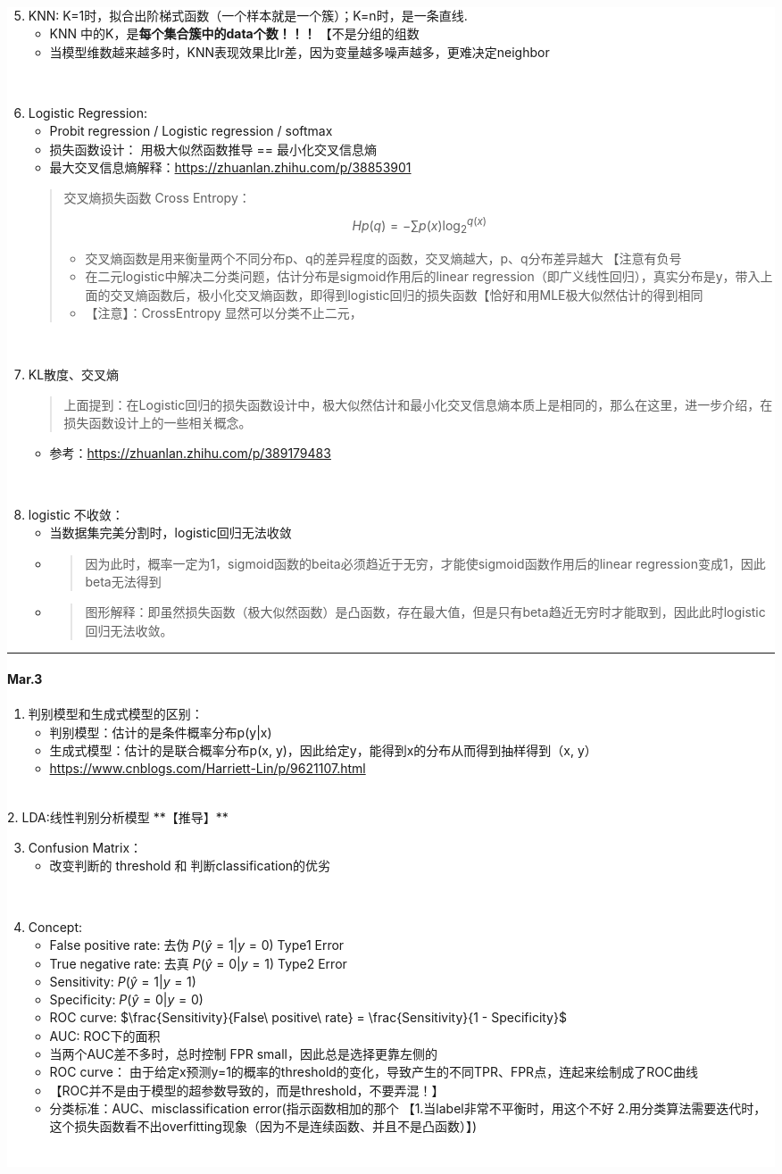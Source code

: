 5. KNN: K=1时，拟合出阶梯式函数（一个样本就是一个簇）；K=n时，是一条直线.
   - KNN 中的K，是**每个集合簇中的data个数！！！**  【不是分组的组数
   - 当模型维数越来越多时，KNN表现效果比lr差，因为变量越多噪声越多，更难决定neighbor
<br/>

6. Logistic Regression:
   - Probit regression / Logistic regression / softmax
   - 损失函数设计： 用极大似然函数推导 == 最小化交叉信息熵
   - 最大交叉信息熵解释：https://zhuanlan.zhihu.com/p/38853901
    > 交叉熵损失函数 Cross Entropy：$$H p(q) = - \sum p(x)\log_{2}^{q(x)}$$
    > - 交叉熵函数是用来衡量两个不同分布p、q的差异程度的函数，交叉熵越大，p、q分布差异越大  【注意有负号
    > - 在二元logistic中解决二分类问题，估计分布是sigmoid作用后的linear regression（即广义线性回归），真实分布是y，带入上面的交叉熵函数后，极小化交叉熵函数，即得到logistic回归的损失函数【恰好和用MLE极大似然估计的得到相同
    > - 【注意】：CrossEntropy 显然可以分类不止二元，
<br/>

7. KL散度、交叉熵
   > 上面提到：在Logistic回归的损失函数设计中，极大似然估计和最小化交叉信息熵本质上是相同的，那么在这里，进一步介绍，在损失函数设计上的一些相关概念。
   - 参考：https://zhuanlan.zhihu.com/p/389179483

<br/>

8. logistic 不收敛：
   - 当数据集完美分割时，logistic回归无法收敛
   - > 因为此时，概率一定为1，sigmoid函数的beita必须趋近于无穷，才能使sigmoid函数作用后的linear regression变成1，因此beta无法得到
   - > 图形解释：即虽然损失函数（极大似然函数）是凸函数，存在最大值，但是只有beta趋近无穷时才能取到，因此此时logistic回归无法收敛。

***
#### Mar.3

1. 判别模型和生成式模型的区别：
   - 判别模型：估计的是条件概率分布p(y|x)
   - 生成式模型：估计的是联合概率分布p(x, y)，因此给定y，能得到x的分布从而得到抽样得到（x, y）
   - https://www.cnblogs.com/Harriett-Lin/p/9621107.html
<br/>
2. LDA:线性判别分析模型  **【推导】**

<br/>

3. Confusion Matrix：
   - 改变判断的 threshold 和 判断classification的优劣
<br/>

4. Concept:
   - False positive rate: 去伪 $P(\hat{y} = 1 | y = 0)$  Type1 Error
   - True negative rate: 去真  $P(\hat{y} = 0 | y = 1)$  Type2 Error
   - Sensitivity: $P(\hat{y} = 1 | y = 1)$
   - Specificity: $P(\hat{y} = 0 | y = 0)$
   - ROC curve: $\frac{Sensitivity}{False\ positive\ rate} = \frac{Sensitivity}{1 - Specificity}$
   - AUC: ROC下的面积
   - 当两个AUC差不多时，总时控制 FPR small，因此总是选择更靠左侧的
   - ROC curve： 由于给定x预测y=1的概率的threshold的变化，导致产生的不同TPR、FPR点，连起来绘制成了ROC曲线
   - 【ROC并不是由于模型的超参数导致的，而是threshold，不要弄混！】
   - 分类标准：AUC、misclassification error(指示函数相加的那个  【1.当label非常不平衡时，用这个不好 2.用分类算法需要迭代时，这个损失函数看不出overfitting现象（因为不是连续函数、并且不是凸函数）】)
<br/>
